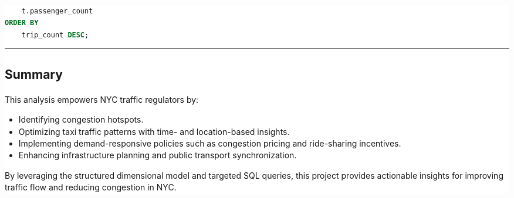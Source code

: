   ```sql
      t.passenger_count
  ORDER BY 
      trip_count DESC;
  ```

---

## **Summary**
This analysis empowers NYC traffic regulators by:
- Identifying congestion hotspots.
- Optimizing taxi traffic patterns with time- and location-based insights.
- Implementing demand-responsive policies such as congestion pricing and ride-sharing incentives.
- Enhancing infrastructure planning and public transport synchronization.

By leveraging the structured dimensional model and targeted SQL queries, this project provides actionable insights for improving traffic flow and reducing congestion in NYC.
